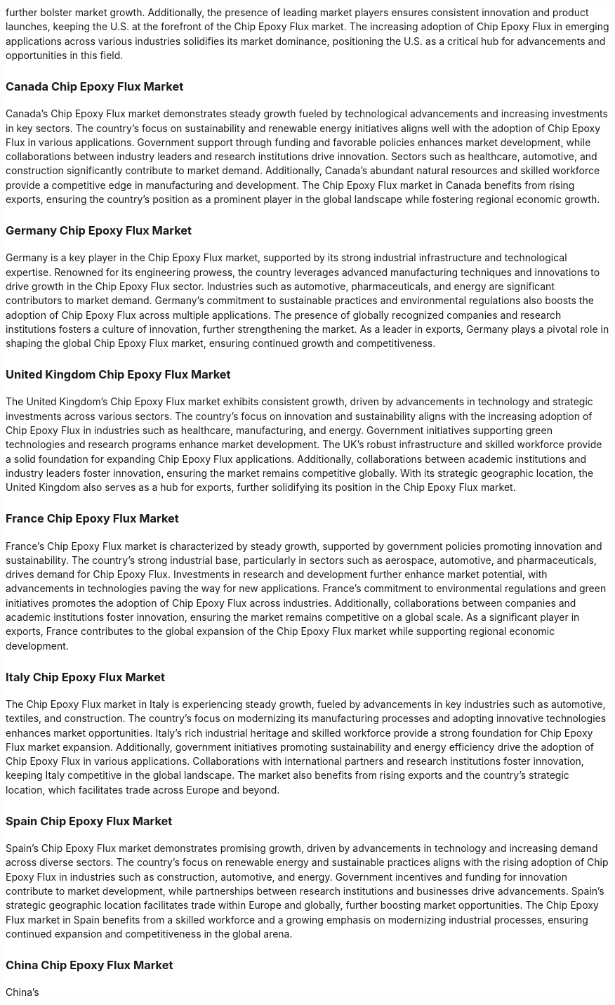 further bolster market growth. Additionally, the presence of leading market players ensures consistent innovation and product launches, keeping the U.S. at the forefront of the Chip Epoxy Flux market. The increasing adoption of Chip Epoxy Flux in emerging applications across various industries solidifies its market dominance, positioning the U.S. as a critical hub for advancements and opportunities in this field.</p><h3>Canada Chip Epoxy Flux Market</h3><p>Canada&rsquo;s Chip Epoxy Flux market demonstrates steady growth fueled by technological advancements and increasing investments in key sectors. The country&rsquo;s focus on sustainability and renewable energy initiatives aligns well with the adoption of Chip Epoxy Flux in various applications. Government support through funding and favorable policies enhances market development, while collaborations between industry leaders and research institutions drive innovation. Sectors such as healthcare, automotive, and construction significantly contribute to market demand. Additionally, Canada&rsquo;s abundant natural resources and skilled workforce provide a competitive edge in manufacturing and development. The Chip Epoxy Flux market in Canada benefits from rising exports, ensuring the country&rsquo;s position as a prominent player in the global landscape while fostering regional economic growth.</p><h3>Germany Chip Epoxy Flux Market</h3><p>Germany is a key player in the Chip Epoxy Flux market, supported by its strong industrial infrastructure and technological expertise. Renowned for its engineering prowess, the country leverages advanced manufacturing techniques and innovations to drive growth in the Chip Epoxy Flux sector. Industries such as automotive, pharmaceuticals, and energy are significant contributors to market demand. Germany&rsquo;s commitment to sustainable practices and environmental regulations also boosts the adoption of Chip Epoxy Flux across multiple applications. The presence of globally recognized companies and research institutions fosters a culture of innovation, further strengthening the market. As a leader in exports, Germany plays a pivotal role in shaping the global Chip Epoxy Flux market, ensuring continued growth and competitiveness.</p><h3>United Kingdom Chip Epoxy Flux Market</h3><p>The United Kingdom&rsquo;s Chip Epoxy Flux market exhibits consistent growth, driven by advancements in technology and strategic investments across various sectors. The country&rsquo;s focus on innovation and sustainability aligns with the increasing adoption of Chip Epoxy Flux in industries such as healthcare, manufacturing, and energy. Government initiatives supporting green technologies and research programs enhance market development. The UK&rsquo;s robust infrastructure and skilled workforce provide a solid foundation for expanding Chip Epoxy Flux applications. Additionally, collaborations between academic institutions and industry leaders foster innovation, ensuring the market remains competitive globally. With its strategic geographic location, the United Kingdom also serves as a hub for exports, further solidifying its position in the Chip Epoxy Flux market.</p><h3>France Chip Epoxy Flux Market</h3><p>France&rsquo;s Chip Epoxy Flux market is characterized by steady growth, supported by government policies promoting innovation and sustainability. The country&rsquo;s strong industrial base, particularly in sectors such as aerospace, automotive, and pharmaceuticals, drives demand for Chip Epoxy Flux. Investments in research and development further enhance market potential, with advancements in technologies paving the way for new applications. France&rsquo;s commitment to environmental regulations and green initiatives promotes the adoption of Chip Epoxy Flux across industries. Additionally, collaborations between companies and academic institutions foster innovation, ensuring the market remains competitive on a global scale. As a significant player in exports, France contributes to the global expansion of the Chip Epoxy Flux market while supporting regional economic development.</p><h3>Italy Chip Epoxy Flux Market</h3><p>The Chip Epoxy Flux market in Italy is experiencing steady growth, fueled by advancements in key industries such as automotive, textiles, and construction. The country&rsquo;s focus on modernizing its manufacturing processes and adopting innovative technologies enhances market opportunities. Italy&rsquo;s rich industrial heritage and skilled workforce provide a strong foundation for Chip Epoxy Flux market expansion. Additionally, government initiatives promoting sustainability and energy efficiency drive the adoption of Chip Epoxy Flux in various applications. Collaborations with international partners and research institutions foster innovation, keeping Italy competitive in the global landscape. The market also benefits from rising exports and the country&rsquo;s strategic location, which facilitates trade across Europe and beyond.</p><h3>Spain Chip Epoxy Flux Market</h3><p>Spain&rsquo;s Chip Epoxy Flux market demonstrates promising growth, driven by advancements in technology and increasing demand across diverse sectors. The country&rsquo;s focus on renewable energy and sustainable practices aligns with the rising adoption of Chip Epoxy Flux in industries such as construction, automotive, and energy. Government incentives and funding for innovation contribute to market development, while partnerships between research institutions and businesses drive advancements. Spain&rsquo;s strategic geographic location facilitates trade within Europe and globally, further boosting market opportunities. The Chip Epoxy Flux market in Spain benefits from a skilled workforce and a growing emphasis on modernizing industrial processes, ensuring continued expansion and competitiveness in the global arena.</p><h3>China Chip Epoxy Flux Market</h3><p>China&rsquo;s